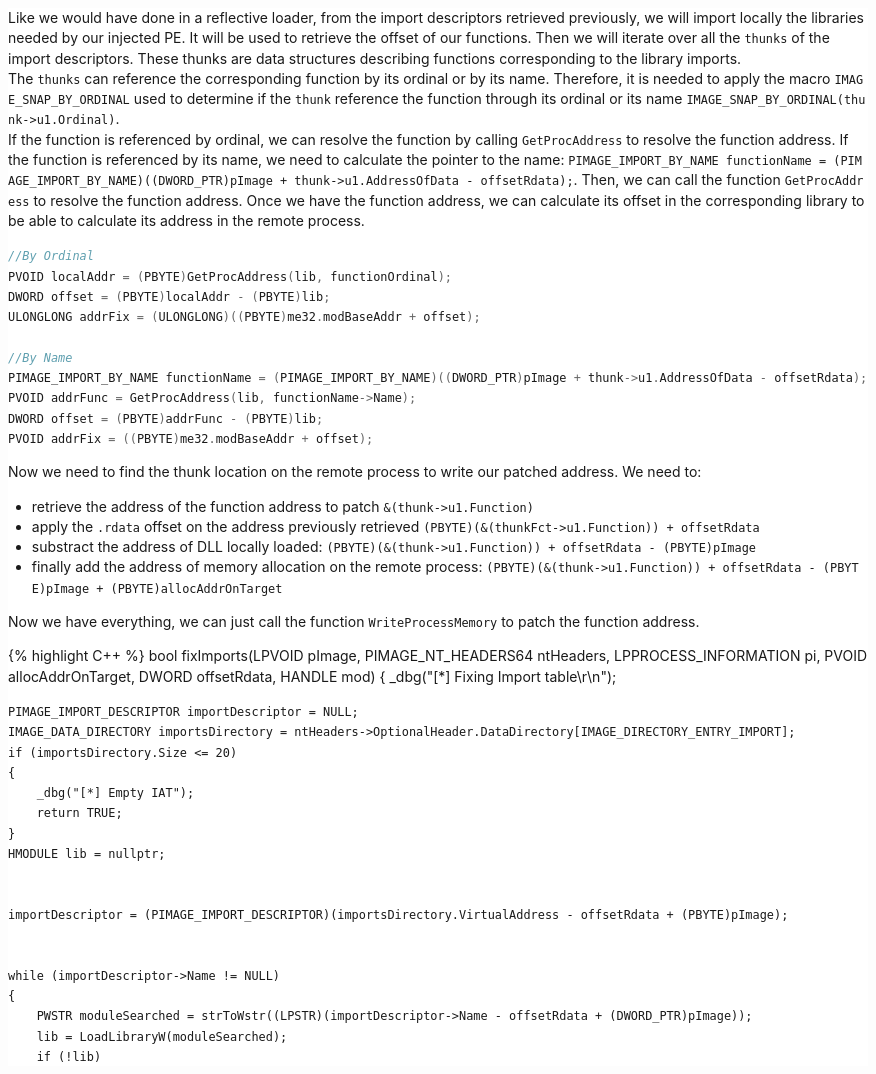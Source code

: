 Like we would have done in a reflective loader, from the import descriptors retrieved previously, we will import locally the libraries needed by our injected PE. It will be used to retrieve the offset of our functions. Then we will iterate over all the `thunks` of the import descriptors. These thunks are data structures describing functions corresponding to the library imports.  
The `thunks` can reference the corresponding function by its ordinal or by its name. Therefore, it is needed to apply the macro `IMAGE_SNAP_BY_ORDINAL` used to determine if the `thunk` reference the function through its ordinal or its name `IMAGE_SNAP_BY_ORDINAL(thunk->u1.Ordinal)`.   
If the function is referenced by ordinal, we can resolve the function by calling `GetProcAddress` to resolve the function address.
If the function is referenced by its name, we need to calculate the pointer to the name: `PIMAGE_IMPORT_BY_NAME functionName = (PIMAGE_IMPORT_BY_NAME)((DWORD_PTR)pImage + thunk->u1.AddressOfData - offsetRdata);`. Then, we can call the function `GetProcAddress` to resolve the function address.
Once we have the function address, we can calculate its offset in the corresponding library to be able to calculate its address in the remote process.
```C++
//By Ordinal
PVOID localAddr = (PBYTE)GetProcAddress(lib, functionOrdinal);
DWORD offset = (PBYTE)localAddr - (PBYTE)lib;
ULONGLONG addrFix = (ULONGLONG)((PBYTE)me32.modBaseAddr + offset);

//By Name
PIMAGE_IMPORT_BY_NAME functionName = (PIMAGE_IMPORT_BY_NAME)((DWORD_PTR)pImage + thunk->u1.AddressOfData - offsetRdata);
PVOID addrFunc = GetProcAddress(lib, functionName->Name);
DWORD offset = (PBYTE)addrFunc - (PBYTE)lib;
PVOID addrFix = ((PBYTE)me32.modBaseAddr + offset);
```  
Now we need to find the thunk location on the remote process to write our patched address. We need to:
* retrieve the address of the function address to patch `&(thunk->u1.Function)`
* apply the `.rdata` offset on the address previously retrieved `(PBYTE)(&(thunkFct->u1.Function)) + offsetRdata`
* substract the address of DLL locally loaded: `(PBYTE)(&(thunk->u1.Function)) + offsetRdata - (PBYTE)pImage`
* finally add the address of memory allocation on the remote process: `(PBYTE)(&(thunk->u1.Function)) + offsetRdata - (PBYTE)pImage + (PBYTE)allocAddrOnTarget`

Now we have everything, we can just call the function `WriteProcessMemory` to patch the function address.

{% highlight C++ %}
bool fixImports(LPVOID pImage, PIMAGE_NT_HEADERS64 ntHeaders, LPPROCESS_INFORMATION pi, PVOID allocAddrOnTarget, DWORD offsetRdata, HANDLE mod)
{
    _dbg("[*] Fixing Import table\r\n");

    PIMAGE_IMPORT_DESCRIPTOR importDescriptor = NULL;
    IMAGE_DATA_DIRECTORY importsDirectory = ntHeaders->OptionalHeader.DataDirectory[IMAGE_DIRECTORY_ENTRY_IMPORT];
    if (importsDirectory.Size <= 20)
    {
        _dbg("[*] Empty IAT");
        return TRUE;
    }
    HMODULE lib = nullptr;

    
    importDescriptor = (PIMAGE_IMPORT_DESCRIPTOR)(importsDirectory.VirtualAddress - offsetRdata + (PBYTE)pImage);
    

    while (importDescriptor->Name != NULL)
    {
        PWSTR moduleSearched = strToWstr((LPSTR)(importDescriptor->Name - offsetRdata + (DWORD_PTR)pImage));
        lib = LoadLibraryW(moduleSearched);
        if (!lib)